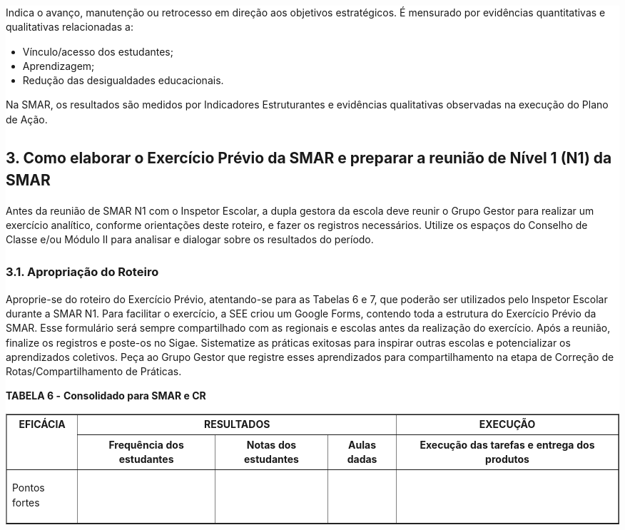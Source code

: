 Indica o avanço, manutenção ou retrocesso em direção aos objetivos estratégicos. É mensurado por evidências quantitativas e qualitativas relacionadas a:

-   Vínculo/acesso dos estudantes;
-   Aprendizagem;
-   Redução das desigualdades educacionais.

Na SMAR, os resultados são medidos por Indicadores Estruturantes e evidências qualitativas observadas na execução do Plano de Ação.

## 3. Como elaborar o Exercício Prévio da SMAR e preparar a reunião de Nível 1 (N1) da SMAR

Antes da reunião de SMAR N1 com o Inspetor Escolar, a dupla gestora da escola deve reunir o Grupo Gestor para realizar um exercício analítico, conforme orientações deste roteiro, e fazer os registros necessários. Utilize os espaços do Conselho de Classe e/ou Módulo II para analisar e dialogar sobre os resultados do período.

### 3.1. Apropriação do Roteiro

Aproprie-se do roteiro do Exercício Prévio, atentando-se para as Tabelas 6 e 7, que poderão ser utilizados pelo Inspetor Escolar durante a SMAR N1. Para facilitar o exercício, a SEE criou um Google Forms, contendo toda a estrutura do Exercício Prévio da SMAR. Esse formulário será sempre compartilhado com as regionais e escolas antes da realização do exercício. Após a reunião, finalize os registros e poste-os no Sigae. Sistematize as práticas exitosas para inspirar outras escolas e potencializar os aprendizados coletivos. Peça ao Grupo Gestor que registre esses aprendizados para compartilhamento na etapa de Correção de Rotas/Compartilhamento de Práticas.

**TABELA 6 -** **Consolidado para SMAR e CR**

<table border="1">
  <thead>
    <tr>
      <th rowspan="2">EFICÁCIA</th>
      <th colspan="3">RESULTADOS</th>
      <th>EXECUÇÃO</th>
    </tr>
    <tr>
      <th>Frequência dos estudantes</th>
      <th>Notas dos estudantes</th>
      <th>Aulas dadas</th>
      <th>Execução das tarefas e entrega dos produtos</th>
    </tr>
  </thead>
  <tbody>
    <tr>
      <td>
        <p>
          <span>Pontos fortes</span>
        </p>
      </td>
      <td>
        <p></p>
      </td>
      <td>
        <p></p>
      </td>
      <td>
        <p></p>
      </td>
      <td>
        <p></p>
      </td>
    </tr>
    <tr>